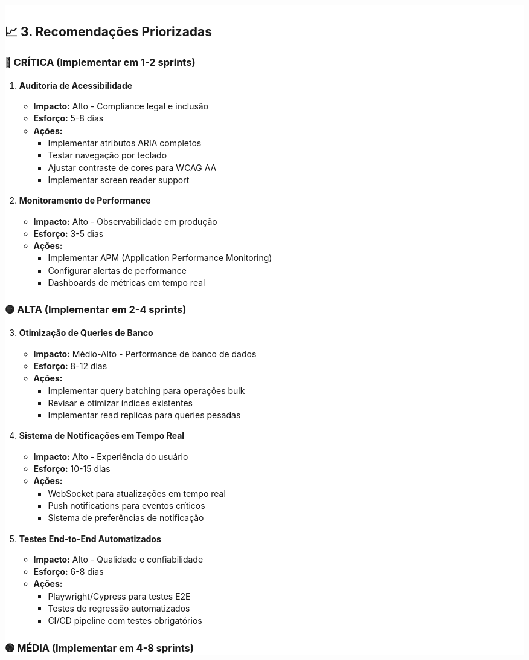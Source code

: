 ```typescript
```

---

## 📈 3. Recomendações Priorizadas

### **🔴 CRÍTICA (Implementar em 1-2 sprints)**

1. **Auditoria de Acessibilidade**
   - **Impacto:** Alto - Compliance legal e inclusão
   - **Esforço:** 5-8 dias
   - **Ações:**
     - Implementar atributos ARIA completos
     - Testar navegação por teclado
     - Ajustar contraste de cores para WCAG AA
     - Implementar screen reader support

2. **Monitoramento de Performance**
   - **Impacto:** Alto - Observabilidade em produção
   - **Esforço:** 3-5 dias
   - **Ações:**
     - Implementar APM (Application Performance Monitoring)
     - Configurar alertas de performance
     - Dashboards de métricas em tempo real

### **🟡 ALTA (Implementar em 2-4 sprints)**

3. **Otimização de Queries de Banco**
   - **Impacto:** Médio-Alto - Performance de banco de dados
   - **Esforço:** 8-12 dias
   - **Ações:**
     - Implementar query batching para operações bulk
     - Revisar e otimizar índices existentes
     - Implementar read replicas para queries pesadas

4. **Sistema de Notificações em Tempo Real**
   - **Impacto:** Alto - Experiência do usuário
   - **Esforço:** 10-15 dias
   - **Ações:**
     - WebSocket para atualizações em tempo real
     - Push notifications para eventos críticos
     - Sistema de preferências de notificação

5. **Testes End-to-End Automatizados**
   - **Impacto:** Alto - Qualidade e confiabilidade
   - **Esforço:** 6-8 dias
   - **Ações:**
     - Playwright/Cypress para testes E2E
     - Testes de regressão automatizados
     - CI/CD pipeline com testes obrigatórios

### **🟢 MÉDIA (Implementar em 4-8 sprints)**
